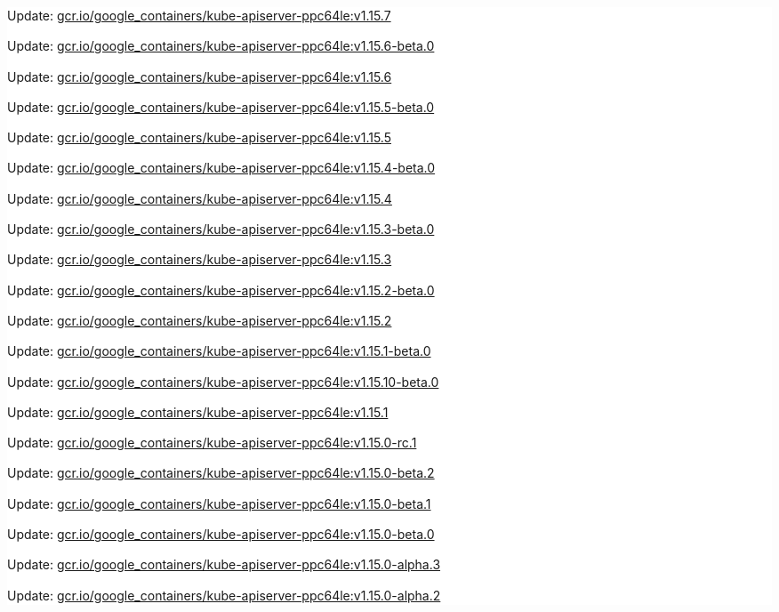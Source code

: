 Update: [gcr.io/google_containers/kube-apiserver-ppc64le:v1.15.7](https://hub.docker.com/r/cruse/kube-apiserver-ppc64le/tags/)

Update: [gcr.io/google_containers/kube-apiserver-ppc64le:v1.15.6-beta.0](https://hub.docker.com/r/cruse/kube-apiserver-ppc64le/tags/)

Update: [gcr.io/google_containers/kube-apiserver-ppc64le:v1.15.6](https://hub.docker.com/r/cruse/kube-apiserver-ppc64le/tags/)

Update: [gcr.io/google_containers/kube-apiserver-ppc64le:v1.15.5-beta.0](https://hub.docker.com/r/cruse/kube-apiserver-ppc64le/tags/)

Update: [gcr.io/google_containers/kube-apiserver-ppc64le:v1.15.5](https://hub.docker.com/r/cruse/kube-apiserver-ppc64le/tags/)

Update: [gcr.io/google_containers/kube-apiserver-ppc64le:v1.15.4-beta.0](https://hub.docker.com/r/cruse/kube-apiserver-ppc64le/tags/)

Update: [gcr.io/google_containers/kube-apiserver-ppc64le:v1.15.4](https://hub.docker.com/r/cruse/kube-apiserver-ppc64le/tags/)

Update: [gcr.io/google_containers/kube-apiserver-ppc64le:v1.15.3-beta.0](https://hub.docker.com/r/cruse/kube-apiserver-ppc64le/tags/)

Update: [gcr.io/google_containers/kube-apiserver-ppc64le:v1.15.3](https://hub.docker.com/r/cruse/kube-apiserver-ppc64le/tags/)

Update: [gcr.io/google_containers/kube-apiserver-ppc64le:v1.15.2-beta.0](https://hub.docker.com/r/cruse/kube-apiserver-ppc64le/tags/)

Update: [gcr.io/google_containers/kube-apiserver-ppc64le:v1.15.2](https://hub.docker.com/r/cruse/kube-apiserver-ppc64le/tags/)

Update: [gcr.io/google_containers/kube-apiserver-ppc64le:v1.15.1-beta.0](https://hub.docker.com/r/cruse/kube-apiserver-ppc64le/tags/)

Update: [gcr.io/google_containers/kube-apiserver-ppc64le:v1.15.10-beta.0](https://hub.docker.com/r/cruse/kube-apiserver-ppc64le/tags/)

Update: [gcr.io/google_containers/kube-apiserver-ppc64le:v1.15.1](https://hub.docker.com/r/cruse/kube-apiserver-ppc64le/tags/)

Update: [gcr.io/google_containers/kube-apiserver-ppc64le:v1.15.0-rc.1](https://hub.docker.com/r/cruse/kube-apiserver-ppc64le/tags/)

Update: [gcr.io/google_containers/kube-apiserver-ppc64le:v1.15.0-beta.2](https://hub.docker.com/r/cruse/kube-apiserver-ppc64le/tags/)

Update: [gcr.io/google_containers/kube-apiserver-ppc64le:v1.15.0-beta.1](https://hub.docker.com/r/cruse/kube-apiserver-ppc64le/tags/)

Update: [gcr.io/google_containers/kube-apiserver-ppc64le:v1.15.0-beta.0](https://hub.docker.com/r/cruse/kube-apiserver-ppc64le/tags/)

Update: [gcr.io/google_containers/kube-apiserver-ppc64le:v1.15.0-alpha.3](https://hub.docker.com/r/cruse/kube-apiserver-ppc64le/tags/)

Update: [gcr.io/google_containers/kube-apiserver-ppc64le:v1.15.0-alpha.2](https://hub.docker.com/r/cruse/kube-apiserver-ppc64le/tags/)
